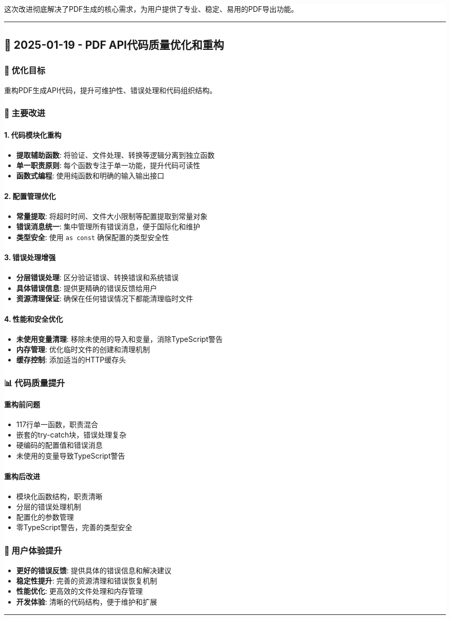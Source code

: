 这次改进彻底解决了PDF生成的核心需求，为用户提供了专业、稳定、易用的PDF导出功能。

---

## 📅 2025-01-19 - PDF API代码质量优化和重构

### 🎯 优化目标
重构PDF生成API代码，提升可维护性、错误处理和代码组织结构。

### 🔧 主要改进

#### 1. 代码模块化重构
- **提取辅助函数**: 将验证、文件处理、转换等逻辑分离到独立函数
- **单一职责原则**: 每个函数专注于单一功能，提升代码可读性
- **函数式编程**: 使用纯函数和明确的输入输出接口

#### 2. 配置管理优化
- **常量提取**: 将超时时间、文件大小限制等配置提取到常量对象
- **错误消息统一**: 集中管理所有错误消息，便于国际化和维护
- **类型安全**: 使用 `as const` 确保配置的类型安全性

#### 3. 错误处理增强
- **分层错误处理**: 区分验证错误、转换错误和系统错误
- **具体错误信息**: 提供更精确的错误反馈给用户
- **资源清理保证**: 确保在任何错误情况下都能清理临时文件

#### 4. 性能和安全优化
- **未使用变量清理**: 移除未使用的导入和变量，消除TypeScript警告
- **内存管理**: 优化临时文件的创建和清理机制
- **缓存控制**: 添加适当的HTTP缓存头

### 📊 代码质量提升

#### 重构前问题
- 117行单一函数，职责混合
- 嵌套的try-catch块，错误处理复杂
- 硬编码的配置值和错误消息
- 未使用的变量导致TypeScript警告

#### 重构后改进
- 模块化函数结构，职责清晰
- 分层的错误处理机制
- 配置化的参数管理
- 零TypeScript警告，完善的类型安全

### 🎯 用户体验提升
- **更好的错误反馈**: 提供具体的错误信息和解决建议
- **稳定性提升**: 完善的资源清理和错误恢复机制
- **性能优化**: 更高效的文件处理和内存管理
- **开发体验**: 清晰的代码结构，便于维护和扩展

---